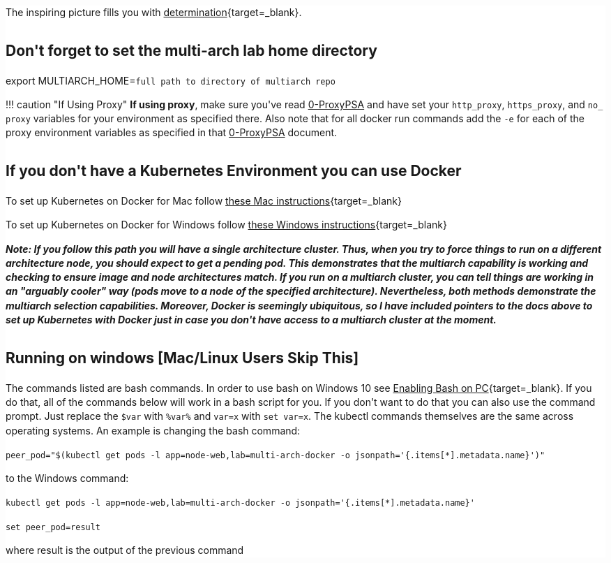 The inspiring picture fills you with [determination](https://undertale.fandom.com/wiki/Determination){target=_blank}.

## Don't forget to set the multi-arch lab home directory

export MULTIARCH_HOME=`full path to directory of multiarch repo`

!!! caution "If Using Proxy"
    **If using proxy**, make sure you've read [0-ProxyPSA](0-ProxyPSA.md) and have set your `http_proxy`, `https_proxy`, and `no_proxy` variables for your environment as specified there. Also note that for all docker run commands add the `-e` for each of the proxy environment variables as specified in that [0-ProxyPSA](0-ProxyPSA.md) document.

## If you don't have a Kubernetes Environment you can use Docker

To set up Kubernetes on Docker for Mac follow [these Mac instructions](https://docs.docker.com/docker-for-mac/#kubernetes){target=_blank}

To set up Kubernetes on Docker for Windows follow [these Windows instructions](https://docs.docker.com/docker-for-windows/#kubernetes){target=_blank}

***Note: If you follow this path you will have a single architecture cluster. Thus, when you try to force things to run on a different architecture node, you should expect to get a pending pod. This demonstrates that the multiarch capability is working and checking to ensure image and node architectures match. If you run on a multiarch cluster, you can tell things are working in an "arguably cooler" way (pods move to a node of the specified architecture). Nevertheless, both methods demonstrate the multiarch selection capabilities. Moreover, Docker is seemingly ubiquitous, so I have included pointers to the docs above to set up Kubernetes with Docker just in case you don't have access to a multiarch cluster at the moment.***

## Running on windows [Mac/Linux Users Skip This]
The commands listed are bash commands. In order to use bash on Windows 10 see [Enabling Bash on PC](https://www.lifewire.com/how-to-run-the-bash-command-line-in-windows-10-4072207){target=_blank}. If you do that, all of the commands below will work in a bash script for you. If you don't want to do that you can also use the command prompt. Just replace the `$var` with `%var%` and `var=x` with `set var=x`. The kubectl commands themselves are the same across operating systems. An example is changing the bash command:

```
peer_pod="$(kubectl get pods -l app=node-web,lab=multi-arch-docker -o jsonpath='{.items[*].metadata.name}')"
```

 to the Windows command:

```
kubectl get pods -l app=node-web,lab=multi-arch-docker -o jsonpath='{.items[*].metadata.name}'
```

```
set peer_pod=result
``` 

where result is the output of the previous command
